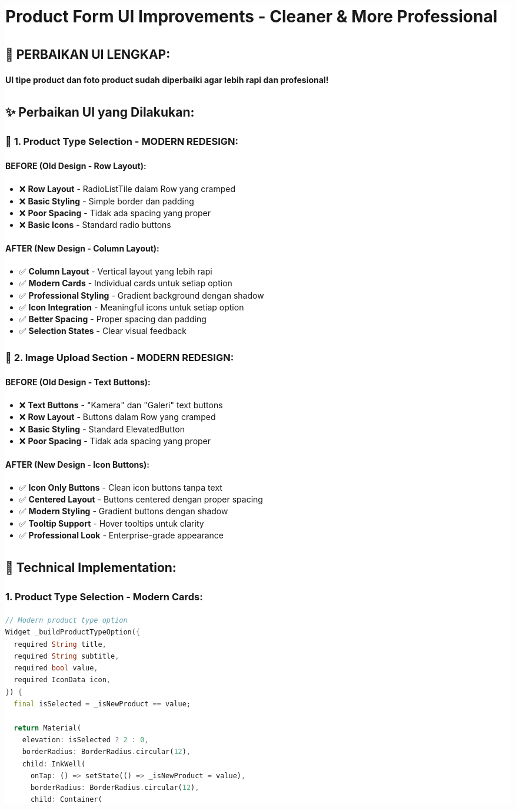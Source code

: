 # Product Form UI Improvements - Cleaner & More Professional

## 🎯 **PERBAIKAN UI LENGKAP:**

**UI tipe product dan foto product sudah diperbaiki agar lebih rapi dan profesional!**

## ✨ **Perbaikan UI yang Dilakukan:**

### 🎨 **1. Product Type Selection - MODERN REDESIGN:**

#### **BEFORE (Old Design - Row Layout):**
- ❌ **Row Layout** - RadioListTile dalam Row yang cramped
- ❌ **Basic Styling** - Simple border dan padding
- ❌ **Poor Spacing** - Tidak ada spacing yang proper
- ❌ **Basic Icons** - Standard radio buttons

#### **AFTER (New Design - Column Layout):**
- ✅ **Column Layout** - Vertical layout yang lebih rapi
- ✅ **Modern Cards** - Individual cards untuk setiap option
- ✅ **Professional Styling** - Gradient background dengan shadow
- ✅ **Icon Integration** - Meaningful icons untuk setiap option
- ✅ **Better Spacing** - Proper spacing dan padding
- ✅ **Selection States** - Clear visual feedback

### 🎨 **2. Image Upload Section - MODERN REDESIGN:**

#### **BEFORE (Old Design - Text Buttons):**
- ❌ **Text Buttons** - "Kamera" dan "Galeri" text buttons
- ❌ **Row Layout** - Buttons dalam Row yang cramped
- ❌ **Basic Styling** - Standard ElevatedButton
- ❌ **Poor Spacing** - Tidak ada spacing yang proper

#### **AFTER (New Design - Icon Buttons):**
- ✅ **Icon Only Buttons** - Clean icon buttons tanpa text
- ✅ **Centered Layout** - Buttons centered dengan proper spacing
- ✅ **Modern Styling** - Gradient buttons dengan shadow
- ✅ **Tooltip Support** - Hover tooltips untuk clarity
- ✅ **Professional Look** - Enterprise-grade appearance

## 🚀 **Technical Implementation:**

### **1. Product Type Selection - Modern Cards:**
```dart
// Modern product type option
Widget _buildProductTypeOption({
  required String title,
  required String subtitle,
  required bool value,
  required IconData icon,
}) {
  final isSelected = _isNewProduct == value;
  
  return Material(
    elevation: isSelected ? 2 : 0,
    borderRadius: BorderRadius.circular(12),
    child: InkWell(
      onTap: () => setState(() => _isNewProduct = value),
      borderRadius: BorderRadius.circular(12),
      child: Container(
```